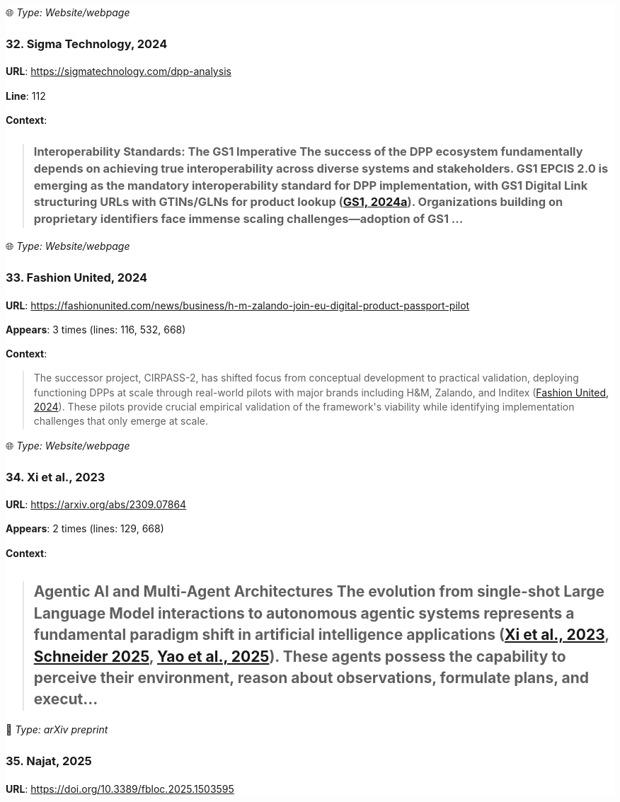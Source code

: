 🌐 *Type: Website/webpage*


### 32. Sigma Technology, 2024

**URL**: <https://sigmatechnology.com/dpp-analysis>

**Line**: 112

**Context**:
> ### Interoperability Standards: The GS1 Imperative The success of the DPP ecosystem fundamentally depends on achieving true interoperability across diverse systems and stakeholders. GS1 EPCIS 2.0 is emerging as the mandatory interoperability standard for DPP implementation, with GS1 Digital Link structuring URLs with GTINs/GLNs for product lookup ([GS1, 2024a](https://www.gs1.org/standards/epcis)). Organizations building on proprietary identifiers face immense scaling challenges—adoption of GS1 ...

🌐 *Type: Website/webpage*


### 33. Fashion United, 2024

**URL**: <https://fashionunited.com/news/business/h-m-zalando-join-eu-digital-product-passport-pilot>

**Appears**: 3 times (lines: 116, 532, 668)

**Context**:
> The successor project, CIRPASS-2, has shifted focus from conceptual development to practical validation, deploying functioning DPPs at scale through real-world pilots with major brands including H\&M, Zalando, and Inditex ([Fashion United, 2024](https://fashionunited.com/news/business/h-m-zalando-join-eu-digital-product-passport-pilot)). These pilots provide crucial empirical validation of the framework's viability while identifying implementation challenges that only emerge at scale.

🌐 *Type: Website/webpage*


### 34. Xi et al., 2023

**URL**: <https://arxiv.org/abs/2309.07864>

**Appears**: 2 times (lines: 129, 668)

**Context**:
> ## Agentic AI and Multi-Agent Architectures The evolution from single-shot Large Language Model interactions to autonomous agentic systems represents a fundamental paradigm shift in artificial intelligence applications ([Xi et al., 2023](https://arxiv.org/abs/2309.07864), [Schneider 2025](https://arxiv.org/abs/2504.18875), [Yao et al., 2025](http://arxiv.org/abs/2510.10991)). These agents possess the capability to perceive their environment, reason about observations, formulate plans, and execut...

📄 *Type: arXiv preprint*


### 35. Najat, 2025

**URL**: <https://doi.org/10.3389/fbloc.2025.1503595>
